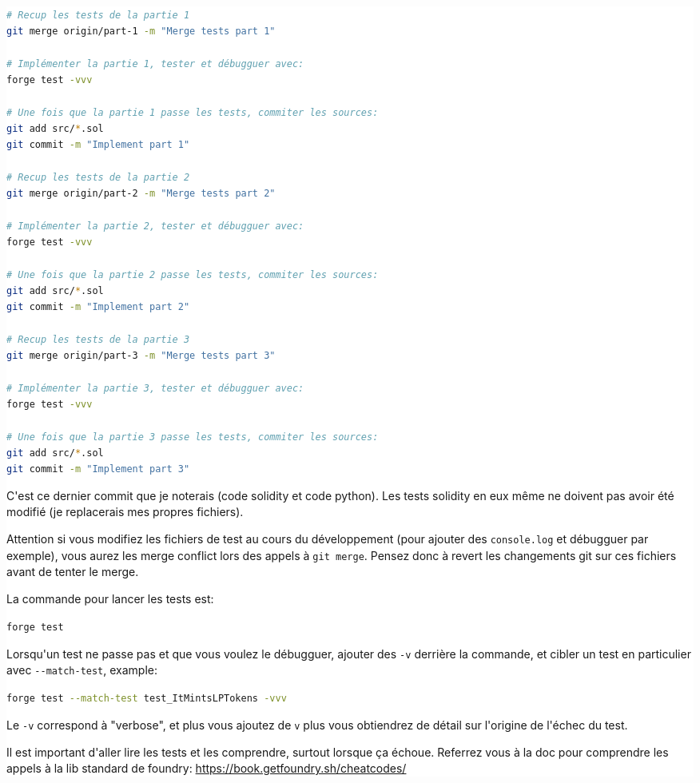 ```bash
# Recup les tests de la partie 1
git merge origin/part-1 -m "Merge tests part 1"

# Implémenter la partie 1, tester et débugguer avec:
forge test -vvv

# Une fois que la partie 1 passe les tests, commiter les sources:
git add src/*.sol
git commit -m "Implement part 1"

# Recup les tests de la partie 2
git merge origin/part-2 -m "Merge tests part 2"

# Implémenter la partie 2, tester et débugguer avec:
forge test -vvv

# Une fois que la partie 2 passe les tests, commiter les sources:
git add src/*.sol
git commit -m "Implement part 2"

# Recup les tests de la partie 3
git merge origin/part-3 -m "Merge tests part 3"

# Implémenter la partie 3, tester et débugguer avec:
forge test -vvv

# Une fois que la partie 3 passe les tests, commiter les sources:
git add src/*.sol
git commit -m "Implement part 3"
```

C'est ce dernier commit que je noterais (code solidity et code python). Les tests solidity en eux même ne doivent pas avoir été modifié (je replacerais mes propres fichiers).

Attention si vous modifiez les fichiers de test au cours du développement (pour ajouter des `console.log` et débugguer par exemple), vous aurez les merge conflict lors des appels à `git merge`. Pensez donc à revert les changements git sur ces fichiers avant de tenter le merge.

La commande pour lancer les tests est:

```bash
forge test
```

Lorsqu'un test ne passe pas et que vous voulez le débugguer, ajouter des `-v` derrière la commande, et cibler un test en particulier avec `--match-test`, example:

```bash
forge test --match-test test_ItMintsLPTokens -vvv
```

Le `-v` correspond à "verbose", et plus vous ajoutez de `v` plus vous obtiendrez de détail sur l'origine de l'échec du test.

Il est important d'aller lire les tests et les comprendre, surtout lorsque ça échoue. Referrez vous à la doc pour comprendre les appels à la lib standard de foundry: https://book.getfoundry.sh/cheatcodes/
